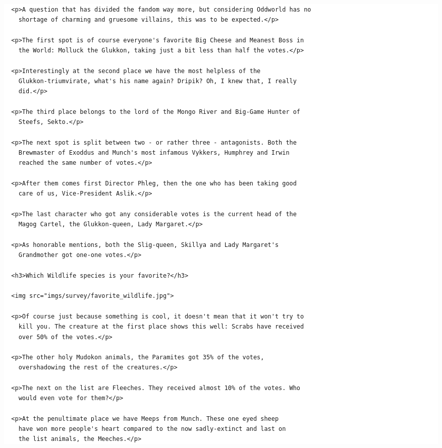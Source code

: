       <p>A question that has divided the fandom way more, but considering Oddworld has no
        shortage of charming and gruesome villains, this was to be expected.</p>

      <p>The first spot is of course everyone's favorite Big Cheese and Meanest Boss in
        the World: Molluck the Glukkon, taking just a bit less than half the votes.</p>

      <p>Interestingly at the second place we have the most helpless of the
        Glukkon-triumvirate, what's his name again? Dripik? Oh, I knew that, I really
        did.</p>

      <p>The third place belongs to the lord of the Mongo River and Big-Game Hunter of
        Steefs, Sekto.</p>

      <p>The next spot is split between two - or rather three - antagonists. Both the
        Brewmaster of Exoddus and Munch's most infamous Vykkers, Humphrey and Irwin
        reached the same number of votes.</p>

      <p>After them comes first Director Phleg, then the one who has been taking good
        care of us, Vice-President Aslik.</p>

      <p>The last character who got any considerable votes is the current head of the
        Magog Cartel, the Glukkon-queen, Lady Margaret.</p>

      <p>As honorable mentions, both the Slig-queen, Skillya and Lady Margaret's
        Grandmother got one-one votes.</p>

      <h3>Which Wildlife species is your favorite?</h3>

      <img src="imgs/survey/favorite_wildlife.jpg">

      <p>Of course just because something is cool, it doesn't mean that it won't try to
        kill you. The creature at the first place shows this well: Scrabs have received
        over 50% of the votes.</p>

      <p>The other holy Mudokon animals, the Paramites got 35% of the votes,
        overshadowing the rest of the creatures.</p>

      <p>The next on the list are Fleeches. They received almost 10% of the votes. Who
        would even vote for them?</p>

      <p>At the penultimate place we have Meeps from Munch. These one eyed sheep
        have won more people's heart compared to the now sadly-extinct and last on
        the list animals, the Meeches.</p>

